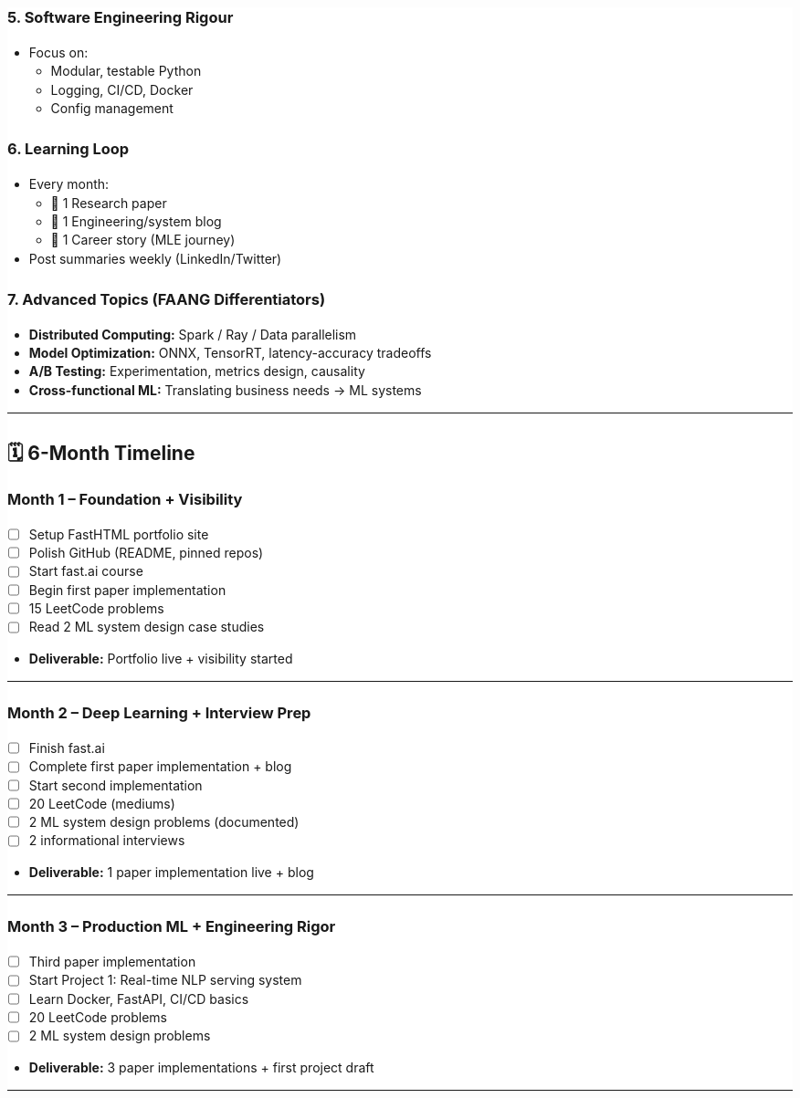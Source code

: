 ### 5. Software Engineering Rigour
- Focus on:
  - Modular, testable Python  
  - Logging, CI/CD, Docker  
  - Config management

### 6. Learning Loop
- Every month:
  - 📄 1 Research paper  
  - 🧠 1 Engineering/system blog  
  - 👣 1 Career story (MLE journey)
- Post summaries weekly (LinkedIn/Twitter)

### 7. Advanced Topics (FAANG Differentiators)
- **Distributed Computing:** Spark / Ray / Data parallelism  
- **Model Optimization:** ONNX, TensorRT, latency-accuracy tradeoffs  
- **A/B Testing:** Experimentation, metrics design, causality  
- **Cross-functional ML:** Translating business needs → ML systems  

---

## 🗓️ 6-Month Timeline

### **Month 1 – Foundation + Visibility**
- [ ] Setup FastHTML portfolio site  
- [ ] Polish GitHub (README, pinned repos)  
- [ ] Start fast.ai course  
- [ ] Begin first paper implementation  
- [ ] 15 LeetCode problems  
- [ ] Read 2 ML system design case studies  
- **Deliverable:** Portfolio live + visibility started

---

### **Month 2 – Deep Learning + Interview Prep**
- [ ] Finish fast.ai  
- [ ] Complete first paper implementation + blog  
- [ ] Start second implementation  
- [ ] 20 LeetCode (mediums)  
- [ ] 2 ML system design problems (documented)  
- [ ] 2 informational interviews  
- **Deliverable:** 1 paper implementation live + blog

---

### **Month 3 – Production ML + Engineering Rigor**
- [ ] Third paper implementation  
- [ ] Start Project 1: Real-time NLP serving system  
- [ ] Learn Docker, FastAPI, CI/CD basics  
- [ ] 20 LeetCode problems  
- [ ] 2 ML system design problems  
- **Deliverable:** 3 paper implementations + first project draft

---